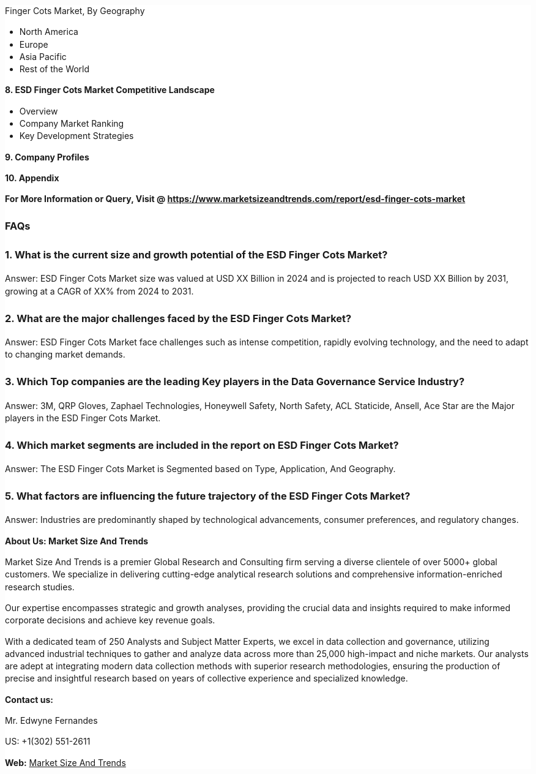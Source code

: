Finger Cots Market, By Geography</span></strong></p></div><div class="" data-test-id=""><ul><li><span class="">North America</span></li><li><span class="">Europe</span></li><li><span class="">Asia Pacific</span></li><li><span class="">Rest of the World</span></li></ul></div><div class="" data-test-id=""><p><strong><span class="">8. ESD Finger Cots Market Competitive Landscape</span></strong></p></div><div class="" data-test-id=""><ul><li><span class="">Overview</span></li><li><span class="">Company Market Ranking</span></li><li><span class="">Key Development Strategies</span></li></ul></div><div class="" data-test-id=""><p><strong><span class="">9. Company Profiles</span></strong></p></div><div class="" data-test-id=""><p><strong><span class="">10. Appendix</span></strong></p></div><div class="" data-test-id=""><p><strong><span class="">For More Information or Query, Visit @ <a href="https://www.marketsizeandtrends.com/report/esd-finger-cots-market" target="_blank">https://www.marketsizeandtrends.com/report/esd-finger-cots-market</a></span></strong></p></div><div class="" data-test-id=""><div class="article-main__content" data-test-id="publishing-text-block"><h3><strong><span class="">FAQs</span></strong></h3></div><div class="article-main__content" data-test-id="publishing-text-block"><h3><span class="">1. What is the current size and growth potential of the ESD Finger Cots Market?</span></h3></div><div class="article-main__content" data-test-id="publishing-text-block"><p><span class="font-[700]">Answer</span><span class="">: ESD Finger Cots Market size was valued at USD XX Billion in 2024 and is projected to reach USD XX Billion by 2031, growing at a CAGR of XX% from 2024 to 2031.</span></p></div><div class="article-main__content" data-test-id="publishing-text-block"><h3><span class="">2. What are the major challenges faced by the ESD Finger Cots Market?</span></h3></div><div class="article-main__content" data-test-id="publishing-text-block"><p><span class="font-[700]">Answer</span><span class="">: ESD Finger Cots Market face challenges such as intense competition, rapidly evolving technology, and the need to adapt to changing market demands.</span></p></div><div class="article-main__content" data-test-id="publishing-text-block"><h3><span class="">3. Which Top companies are the leading Key players in the Data Governance Service Industry?</span></h3></div><div class="article-main__content" data-test-id="publishing-text-block"><p><span class="font-[700]">Answer</span><span class="">: 3M, QRP Gloves, Zaphael Technologies, Honeywell Safety, North Safety, ACL Staticide, Ansell, Ace Star are the Major players in the ESD Finger Cots Market.</span></p></div><div class="article-main__content" data-test-id="publishing-text-block"><h3><span class="">4. Which market segments are included in the report on ESD Finger Cots Market?</span></h3></div><div class="article-main__content" data-test-id="publishing-text-block"><p><span class="font-[700]">Answer</span><span class="">: The ESD Finger Cots Market is Segmented based on Type, Application, And Geography.</span></p></div><div class="article-main__content" data-test-id="publishing-text-block"><h3><span class="">5. What factors are influencing the future trajectory of the ESD Finger Cots Market?</span></h3></div><div class="article-main__content" data-test-id="publishing-text-block"><p><span class="font-[700]">Answer:</span><span class="">&nbsp;Industries are predominantly shaped by technological advancements, consumer preferences, and regulatory changes.</span></p></div><p><strong><span class="">About Us: Market Size And Trends</span></strong></p></div><div class="" data-test-id=""><p><span class="">Market Size And Trends is a premier Global Research and Consulting firm serving a diverse clientele of over 5000+ global customers. We specialize in delivering cutting-edge analytical research solutions and comprehensive information-enriched research studies.</span></p></div><div class="" data-test-id=""><p><span class="">Our expertise encompasses strategic and growth analyses, providing the crucial data and insights required to make informed corporate decisions and achieve key revenue goals.</span></p></div><div class="" data-test-id=""><p><span class="">With a dedicated team of 250 Analysts and Subject Matter Experts, we excel in data collection and governance, utilizing advanced industrial techniques to gather and analyze data across more than 25,000 high-impact and niche markets. Our analysts are adept at integrating modern data collection methods with superior research methodologies, ensuring the production of precise and insightful research based on years of collective experience and specialized knowledge.</span></p></div><div class="" data-test-id=""><p><strong><span class="">Contact us:</span></strong></p></div><div class="" data-test-id=""><p><span class="">Mr. Edwyne Fernandes</span></p></div><div class="" data-test-id=""><p><span class="">US: +1(302) 551-2611<br /></span></p><p><span class=""><strong>Web:</strong> <a href="https://www.marketsizeandtrends.com/" target="_blank">Market Size And Trends</a></span></p></div>
